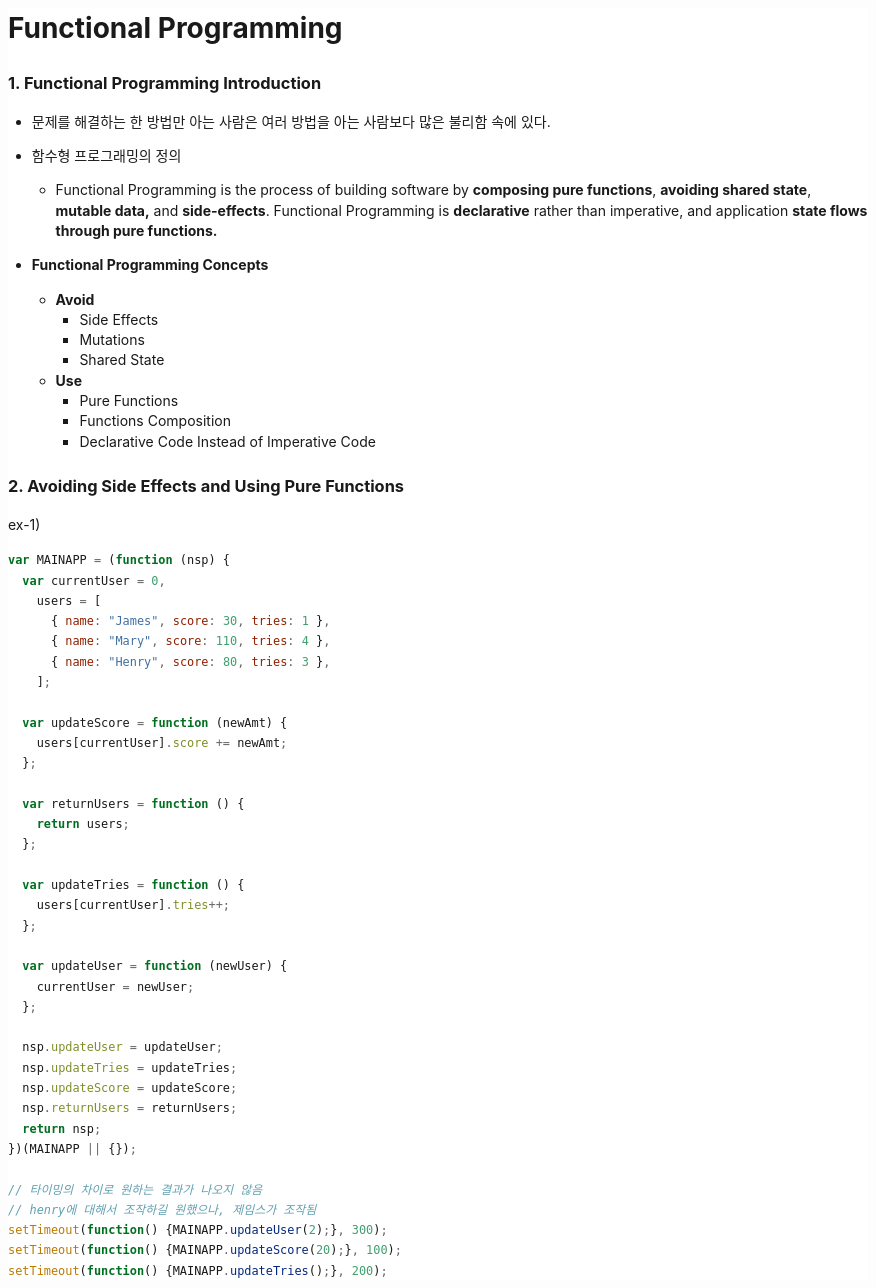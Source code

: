 # Functional Programming

### 1. Functional Programming Introduction

- 문제를 해결하는 한 방법만 아는 사람은 여러 방법을 아는 사람보다 많은 불리함 속에 있다.

- 함수형 프로그래밍의 정의
  - Functional Programming is the process of building software by
    **composing pure functions**, **avoiding shared state**, **mutable data,**
    and **side-effects**. Functional Programming is **declarative** rather 
    than imperative, and application **state flows through pure functions.**
- **Functional Programming Concepts**
  - **Avoid**
    - Side Effects
    - Mutations
    - Shared State
  - **Use**
    - Pure Functions
    - Functions Composition
    - Declarative Code Instead of Imperative Code

### 2. Avoiding Side Effects and Using Pure Functions

ex-1)

```js
var MAINAPP = (function (nsp) {
  var currentUser = 0,
    users = [
      { name: "James", score: 30, tries: 1 },
      { name: "Mary", score: 110, tries: 4 },
      { name: "Henry", score: 80, tries: 3 },
    ];

  var updateScore = function (newAmt) {
    users[currentUser].score += newAmt;
  };

  var returnUsers = function () {
    return users;
  };

  var updateTries = function () {
    users[currentUser].tries++;
  };

  var updateUser = function (newUser) {
    currentUser = newUser;
  };

  nsp.updateUser = updateUser;
  nsp.updateTries = updateTries;
  nsp.updateScore = updateScore;
  nsp.returnUsers = returnUsers;
  return nsp;
})(MAINAPP || {});

// 타이밍의 차이로 원하는 결과가 나오지 않음
// henry에 대해서 조작하길 원했으나, 제임스가 조작됨
setTimeout(function() {MAINAPP.updateUser(2);}, 300);
setTimeout(function() {MAINAPP.updateScore(20);}, 100);
setTimeout(function() {MAINAPP.updateTries();}, 200);
```
